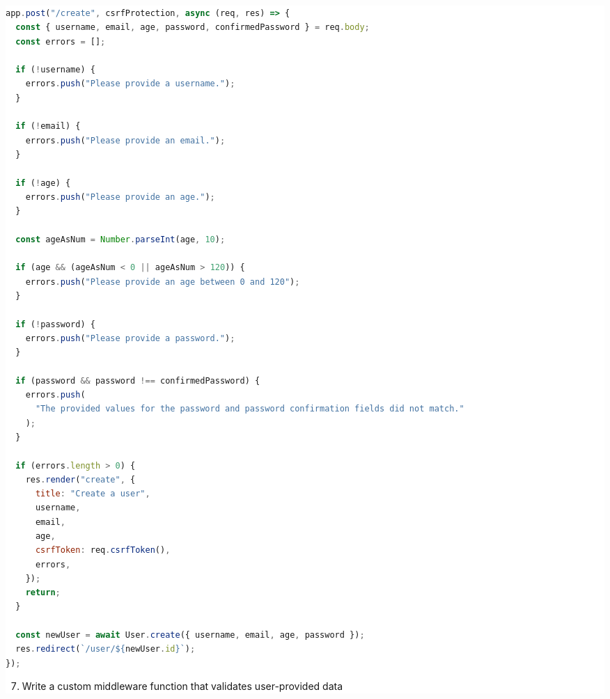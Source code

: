 ```js
app.post("/create", csrfProtection, async (req, res) => {
  const { username, email, age, password, confirmedPassword } = req.body;
  const errors = [];

  if (!username) {
    errors.push("Please provide a username.");
  }

  if (!email) {
    errors.push("Please provide an email.");
  }

  if (!age) {
    errors.push("Please provide an age.");
  }

  const ageAsNum = Number.parseInt(age, 10);

  if (age && (ageAsNum < 0 || ageAsNum > 120)) {
    errors.push("Please provide an age between 0 and 120");
  }

  if (!password) {
    errors.push("Please provide a password.");
  }

  if (password && password !== confirmedPassword) {
    errors.push(
      "The provided values for the password and password confirmation fields did not match."
    );
  }

  if (errors.length > 0) {
    res.render("create", {
      title: "Create a user",
      username,
      email,
      age,
      csrfToken: req.csrfToken(),
      errors,
    });
    return;
  }

  const newUser = await User.create({ username, email, age, password });
  res.redirect(`/user/${newUser.id}`);
});
```

7. Write a custom middleware function that validates user-provided data
